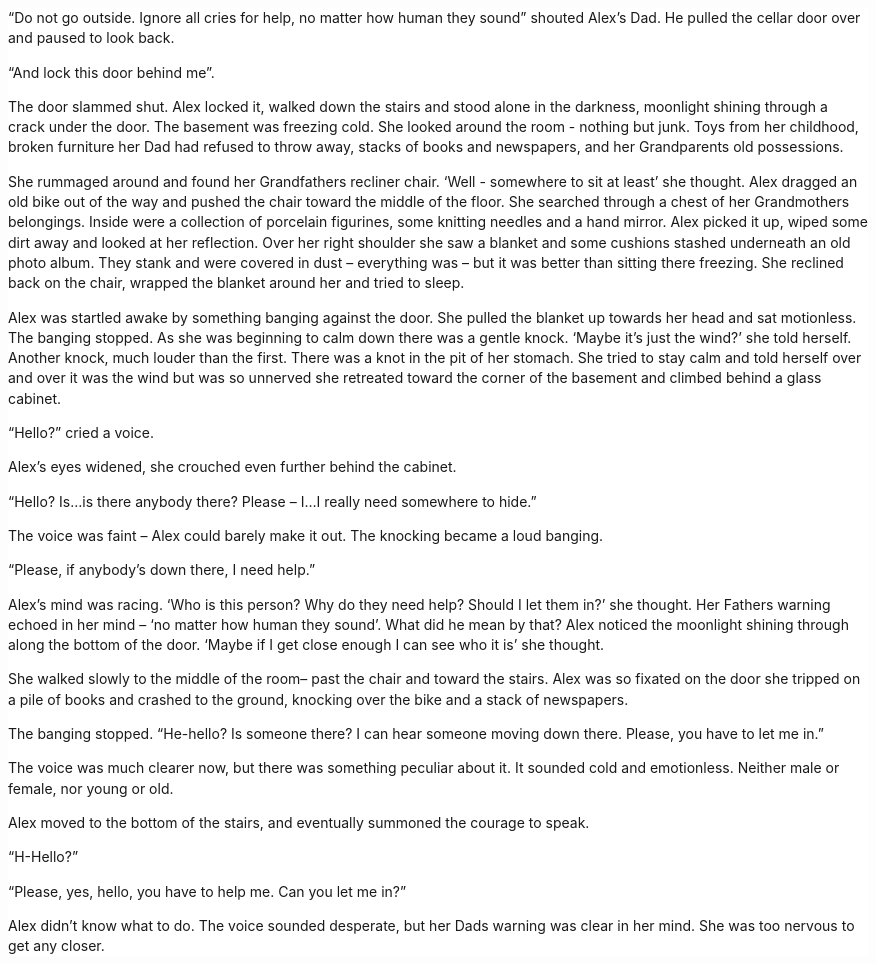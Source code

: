  “Do not go outside. Ignore all cries for help, no matter how human they sound” shouted Alex’s Dad. He pulled the cellar door over and paused to look back.

“And lock this door behind me”. 

The door slammed shut. Alex locked it, walked down the stairs and stood alone in the darkness, moonlight shining through a crack under the door. The basement was freezing cold. She looked around the room - nothing but junk. Toys from her childhood, broken furniture her Dad had refused to throw away, stacks of books and newspapers, and her Grandparents old possessions. 

She rummaged around and found her Grandfathers recliner chair. ‘Well - somewhere to sit at least’ she thought. Alex dragged an old bike out of the way and pushed the chair toward the middle of the floor. She searched through a chest of her Grandmothers belongings. Inside were a collection of porcelain figurines, some knitting needles and a hand mirror. Alex picked it up, wiped some dirt away and looked at her reflection. Over her right shoulder she saw a blanket and some cushions stashed underneath an old photo album. They stank and were covered in dust – everything was – but it was better than sitting there freezing. She reclined back on the chair, wrapped the blanket around her and tried to sleep.

Alex was startled awake by something banging against the door. She pulled the blanket up towards her head and sat motionless. The banging stopped. As she was beginning to calm down there was a gentle knock. ‘Maybe it’s just the wind?’ she told herself. Another knock, much louder than the first. There was a knot in the pit of her stomach. She tried to stay calm and told herself over and over it was the wind but was so unnerved she retreated toward the corner of the basement and climbed behind a glass cabinet.

“Hello?” cried a voice.

Alex’s eyes widened, she crouched even further behind the cabinet.

“Hello? Is…is there anybody there? Please – I…I really need somewhere to hide.”

The voice was faint – Alex could barely make it out. The knocking became a loud banging.

“Please, if anybody’s down there, I need help.”

Alex’s mind was racing. ‘Who is this person? Why do they need help? Should I let them in?’ she thought. Her Fathers warning echoed in her mind – ‘no matter how human they sound’. What did he mean by that? Alex noticed the moonlight shining through along the bottom of the door. ‘Maybe if I get close enough I can see who it is’ she thought.

She walked slowly to the middle of the room– past the chair and toward the stairs. Alex was so fixated on the door she tripped on a pile of books and crashed to the ground, knocking over the bike and a stack of newspapers.

The banging stopped. “He-hello? Is someone there? I can hear someone moving down there. Please, you have to let me in.”

The voice was much clearer now, but there was something peculiar about it. It sounded cold and emotionless. Neither male or female, nor young or old.

Alex moved to the bottom of the stairs, and eventually summoned the courage to speak.

“H-Hello?”

“Please, yes, hello, you have to help me. Can you let me in?”

Alex didn’t know what to do. The voice sounded desperate, but her Dads warning was clear in her mind. She was too nervous to get any closer.
